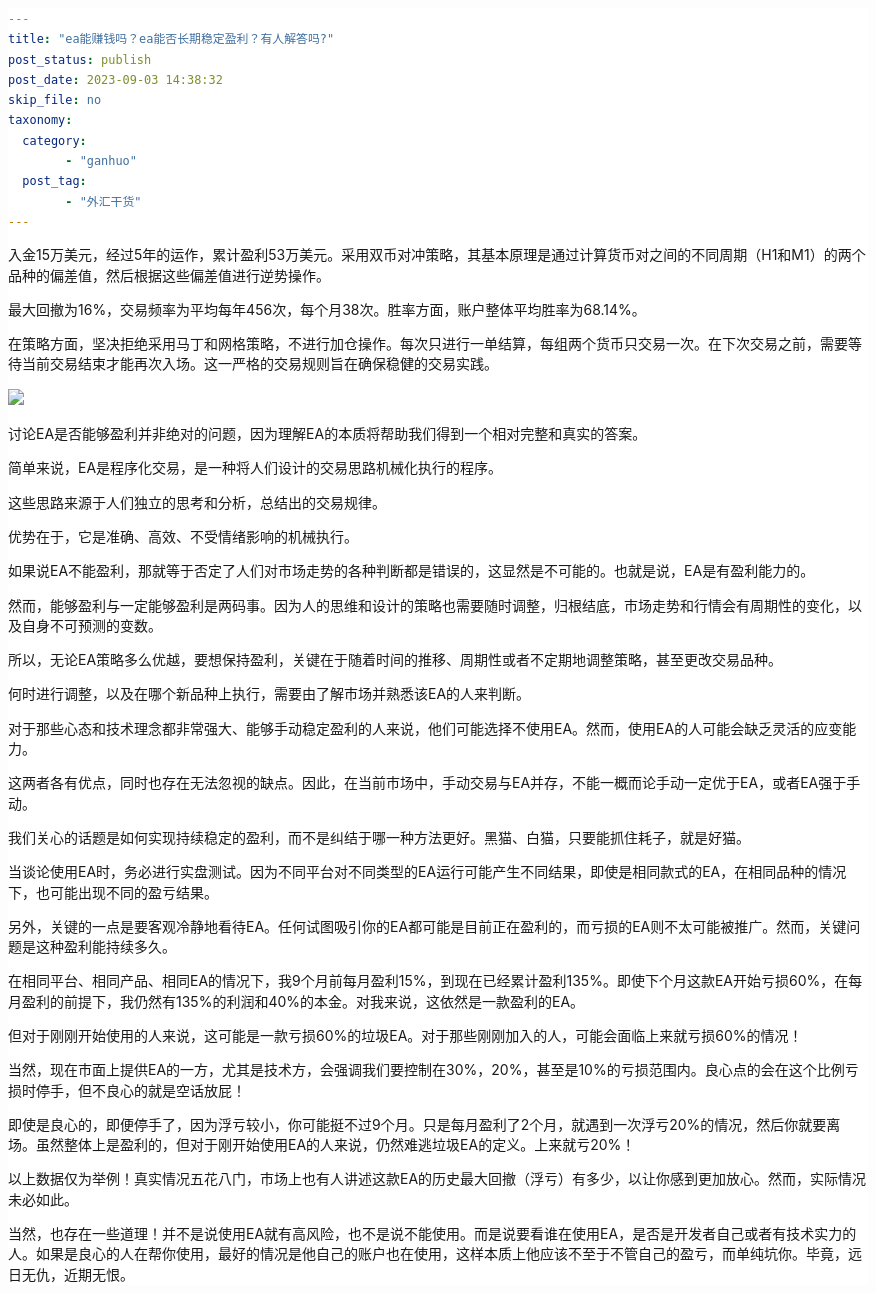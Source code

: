 ```yaml
---
title: "ea能赚钱吗？ea能否长期稳定盈利？有人解答吗?"
post_status: publish
post_date: 2023-09-03 14:38:32
skip_file: no
taxonomy:
  category:
        - "ganhuo"
  post_tag:
        - "外汇干货"
---
```


入金15万美元，经过5年的运作，累计盈利53万美元。采用双币对冲策略，其基本原理是通过计算货币对之间的不同周期（H1和M1）的两个品种的偏差值，然后根据这些偏差值进行逆势操作。

最大回撤为16%，交易频率为平均每年456次，每个月38次。胜率方面，账户整体平均胜率为68.14%。

在策略方面，坚决拒绝采用马丁和网格策略，不进行加仓操作。每次只进行一单结算，每组两个货币只交易一次。在下次交易之前，需要等待当前交易结束才能再次入场。这一严格的交易规则旨在确保稳健的交易实践。

![](https://img.dgrhw.net/upload/images/huihu/2020/03/30/221818567.jpg)

讨论EA是否能够盈利并非绝对的问题，因为理解EA的本质将帮助我们得到一个相对完整和真实的答案。

简单来说，EA是程序化交易，是一种将人们设计的交易思路机械化执行的程序。

这些思路来源于人们独立的思考和分析，总结出的交易规律。

优势在于，它是准确、高效、不受情绪影响的机械执行。

如果说EA不能盈利，那就等于否定了人们对市场走势的各种判断都是错误的，这显然是不可能的。也就是说，EA是有盈利能力的。

然而，能够盈利与一定能够盈利是两码事。因为人的思维和设计的策略也需要随时调整，归根结底，市场走势和行情会有周期性的变化，以及自身不可预测的变数。

所以，无论EA策略多么优越，要想保持盈利，关键在于随着时间的推移、周期性或者不定期地调整策略，甚至更改交易品种。

何时进行调整，以及在哪个新品种上执行，需要由了解市场并熟悉该EA的人来判断。

对于那些心态和技术理念都非常强大、能够手动稳定盈利的人来说，他们可能选择不使用EA。然而，使用EA的人可能会缺乏灵活的应变能力。

这两者各有优点，同时也存在无法忽视的缺点。因此，在当前市场中，手动交易与EA并存，不能一概而论手动一定优于EA，或者EA强于手动。

我们关心的话题是如何实现持续稳定的盈利，而不是纠结于哪一种方法更好。黑猫、白猫，只要能抓住耗子，就是好猫。

当谈论使用EA时，务必进行实盘测试。因为不同平台对不同类型的EA运行可能产生不同结果，即使是相同款式的EA，在相同品种的情况下，也可能出现不同的盈亏结果。

另外，关键的一点是要客观冷静地看待EA。任何试图吸引你的EA都可能是目前正在盈利的，而亏损的EA则不太可能被推广。然而，关键问题是这种盈利能持续多久。

在相同平台、相同产品、相同EA的情况下，我9个月前每月盈利15%，到现在已经累计盈利135%。即使下个月这款EA开始亏损60%，在每月盈利的前提下，我仍然有135%的利润和40%的本金。对我来说，这依然是一款盈利的EA。

但对于刚刚开始使用的人来说，这可能是一款亏损60%的垃圾EA。对于那些刚刚加入的人，可能会面临上来就亏损60%的情况！

当然，现在市面上提供EA的一方，尤其是技术方，会强调我们要控制在30%，20%，甚至是10%的亏损范围内。良心点的会在这个比例亏损时停手，但不良心的就是空话放屁！

即使是良心的，即便停手了，因为浮亏较小，你可能挺不过9个月。只是每月盈利了2个月，就遇到一次浮亏20%的情况，然后你就要离场。虽然整体上是盈利的，但对于刚开始使用EA的人来说，仍然难逃垃圾EA的定义。上来就亏20%！

以上数据仅为举例！真实情况五花八门，市场上也有人讲述这款EA的历史最大回撤（浮亏）有多少，以让你感到更加放心。然而，实际情况未必如此。

当然，也存在一些道理！并不是说使用EA就有高风险，也不是说不能使用。而是说要看谁在使用EA，是否是开发者自己或者有技术实力的人。如果是良心的人在帮你使用，最好的情况是他自己的账户也在使用，这样本质上他应该不至于不管自己的盈亏，而单纯坑你。毕竟，远日无仇，近期无恨。
